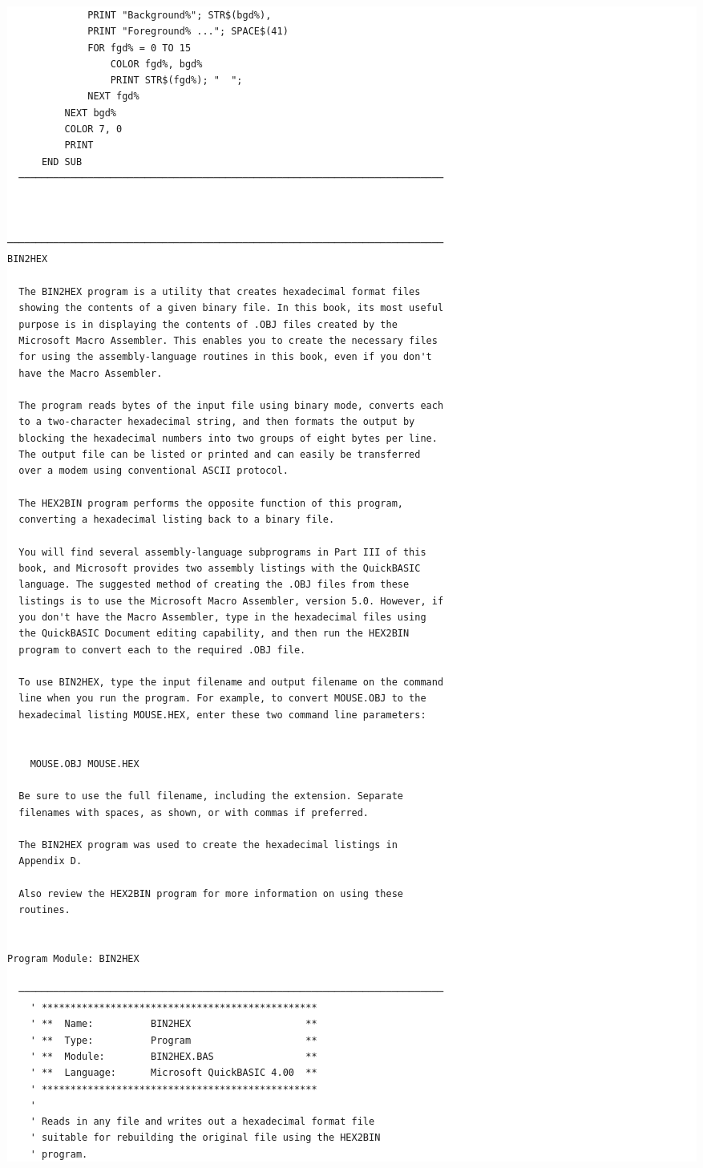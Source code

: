 	              PRINT "Background%"; STR$(bgd%),
	              PRINT "Foreground% ..."; SPACE$(41)
	              FOR fgd% = 0 TO 15
	                  COLOR fgd%, bgd%
	                  PRINT STR$(fgd%); "  ";
	              NEXT fgd%
	          NEXT bgd%
	          COLOR 7, 0
	          PRINT
	      END SUB
	  ──────────────────────────────────────────────────────────────────────────
	
	
	
	────────────────────────────────────────────────────────────────────────────
	BIN2HEX
	
	  The BIN2HEX program is a utility that creates hexadecimal format files
	  showing the contents of a given binary file. In this book, its most useful
	  purpose is in displaying the contents of .OBJ files created by the
	  Microsoft Macro Assembler. This enables you to create the necessary files
	  for using the assembly-language routines in this book, even if you don't
	  have the Macro Assembler.
	
	  The program reads bytes of the input file using binary mode, converts each
	  to a two-character hexadecimal string, and then formats the output by
	  blocking the hexadecimal numbers into two groups of eight bytes per line.
	  The output file can be listed or printed and can easily be transferred
	  over a modem using conventional ASCII protocol.
	
	  The HEX2BIN program performs the opposite function of this program,
	  converting a hexadecimal listing back to a binary file.
	
	  You will find several assembly-language subprograms in Part III of this
	  book, and Microsoft provides two assembly listings with the QuickBASIC
	  language. The suggested method of creating the .OBJ files from these
	  listings is to use the Microsoft Macro Assembler, version 5.0. However, if
	  you don't have the Macro Assembler, type in the hexadecimal files using
	  the QuickBASIC Document editing capability, and then run the HEX2BIN
	  program to convert each to the required .OBJ file.
	
	  To use BIN2HEX, type the input filename and output filename on the command
	  line when you run the program. For example, to convert MOUSE.OBJ to the
	  hexadecimal listing MOUSE.HEX, enter these two command line parameters:
	
	
	    MOUSE.OBJ MOUSE.HEX
	
	  Be sure to use the full filename, including the extension. Separate
	  filenames with spaces, as shown, or with commas if preferred.
	
	  The BIN2HEX program was used to create the hexadecimal listings in
	  Appendix D.
	
	  Also review the HEX2BIN program for more information on using these
	  routines.
	
	
	Program Module: BIN2HEX
	
	  ──────────────────────────────────────────────────────────────────────────
	    ' ************************************************
	    ' **  Name:          BIN2HEX                    **
	    ' **  Type:          Program                    **
	    ' **  Module:        BIN2HEX.BAS                **
	    ' **  Language:      Microsoft QuickBASIC 4.00  **
	    ' ************************************************
	    '
	    ' Reads in any file and writes out a hexadecimal format file
	    ' suitable for rebuilding the original file using the HEX2BIN
	    ' program.